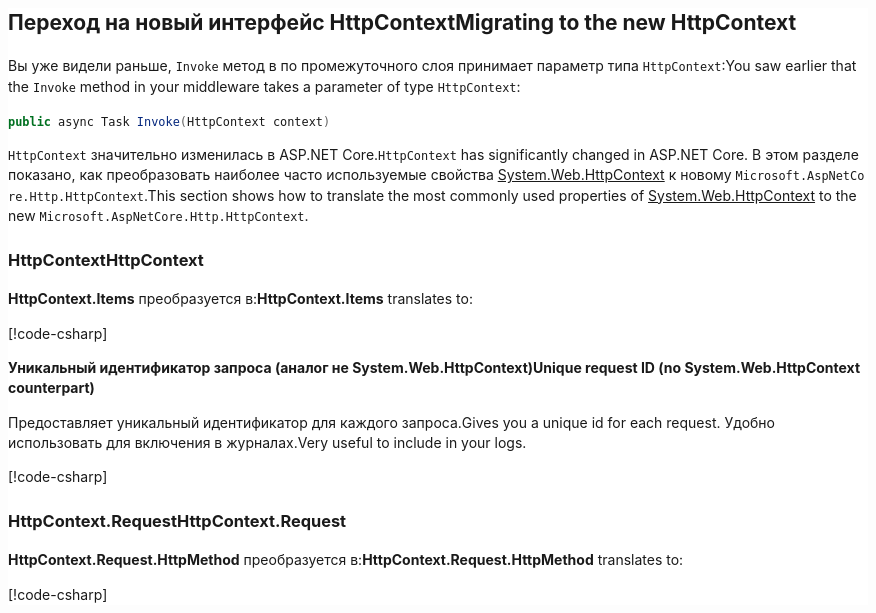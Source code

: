 ## <a name="migrating-to-the-new-httpcontext"></a><span data-ttu-id="5cae0-218">Переход на новый интерфейс HttpContext</span><span class="sxs-lookup"><span data-stu-id="5cae0-218">Migrating to the new HttpContext</span></span>

<span data-ttu-id="5cae0-219">Вы уже видели раньше, `Invoke` метод в по промежуточного слоя принимает параметр типа `HttpContext`:</span><span class="sxs-lookup"><span data-stu-id="5cae0-219">You saw earlier that the `Invoke` method in your middleware takes a parameter of type `HttpContext`:</span></span>

```csharp
public async Task Invoke(HttpContext context)
```

<span data-ttu-id="5cae0-220">`HttpContext` значительно изменилась в ASP.NET Core.</span><span class="sxs-lookup"><span data-stu-id="5cae0-220">`HttpContext` has significantly changed in ASP.NET Core.</span></span> <span data-ttu-id="5cae0-221">В этом разделе показано, как преобразовать наиболее часто используемые свойства [System.Web.HttpContext](/dotnet/api/system.web.httpcontext) к новому `Microsoft.AspNetCore.Http.HttpContext`.</span><span class="sxs-lookup"><span data-stu-id="5cae0-221">This section shows how to translate the most commonly used properties of [System.Web.HttpContext](/dotnet/api/system.web.httpcontext) to the new `Microsoft.AspNetCore.Http.HttpContext`.</span></span>

### <a name="httpcontext"></a><span data-ttu-id="5cae0-222">HttpContext</span><span class="sxs-lookup"><span data-stu-id="5cae0-222">HttpContext</span></span>

<span data-ttu-id="5cae0-223">**HttpContext.Items** преобразуется в:</span><span class="sxs-lookup"><span data-stu-id="5cae0-223">**HttpContext.Items** translates to:</span></span>

[!code-csharp[](http-modules/sample/Asp.Net.Core/Middleware/HttpContextDemoMiddleware.cs?name=snippet_Items)]

<span data-ttu-id="5cae0-224">**Уникальный идентификатор запроса (аналог не System.Web.HttpContext)**</span><span class="sxs-lookup"><span data-stu-id="5cae0-224">**Unique request ID (no System.Web.HttpContext counterpart)**</span></span>

<span data-ttu-id="5cae0-225">Предоставляет уникальный идентификатор для каждого запроса.</span><span class="sxs-lookup"><span data-stu-id="5cae0-225">Gives you a unique id for each request.</span></span> <span data-ttu-id="5cae0-226">Удобно использовать для включения в журналах.</span><span class="sxs-lookup"><span data-stu-id="5cae0-226">Very useful to include in your logs.</span></span>

[!code-csharp[](http-modules/sample/Asp.Net.Core/Middleware/HttpContextDemoMiddleware.cs?name=snippet_Trace)]

### <a name="httpcontextrequest"></a><span data-ttu-id="5cae0-227">HttpContext.Request</span><span class="sxs-lookup"><span data-stu-id="5cae0-227">HttpContext.Request</span></span>

<span data-ttu-id="5cae0-228">**HttpContext.Request.HttpMethod** преобразуется в:</span><span class="sxs-lookup"><span data-stu-id="5cae0-228">**HttpContext.Request.HttpMethod** translates to:</span></span>

[!code-csharp[](http-modules/sample/Asp.Net.Core/Middleware/HttpContextDemoMiddleware.cs?name=snippet_Method)]

